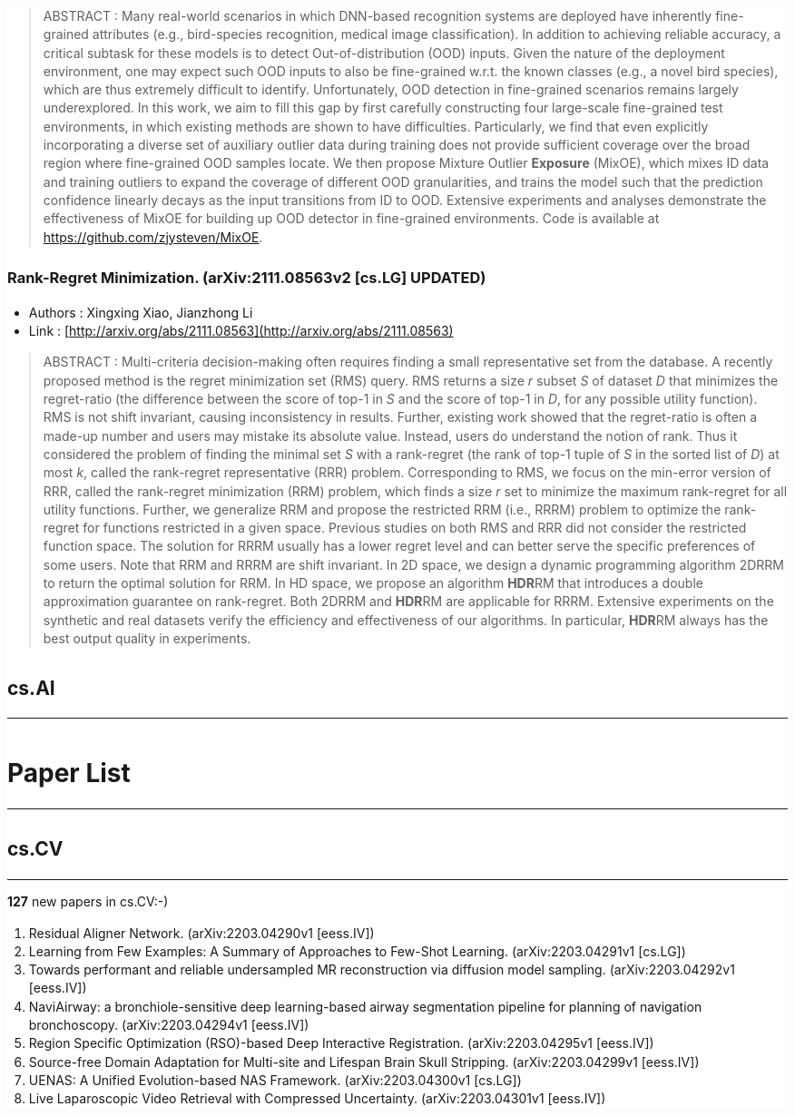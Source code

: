> ABSTRACT  :  Many real-world scenarios in which DNN-based recognition systems are deployed have inherently fine-grained attributes (e.g., bird-species recognition, medical image classification). In addition to achieving reliable accuracy, a critical subtask for these models is to detect Out-of-distribution (OOD) inputs. Given the nature of the deployment environment, one may expect such OOD inputs to also be fine-grained w.r.t. the known classes (e.g., a novel bird species), which are thus extremely difficult to identify. Unfortunately, OOD detection in fine-grained scenarios remains largely underexplored. In this work, we aim to fill this gap by first carefully constructing four large-scale fine-grained test environments, in which existing methods are shown to have difficulties. Particularly, we find that even explicitly incorporating a diverse set of auxiliary outlier data during training does not provide sufficient coverage over the broad region where fine-grained OOD samples locate. We then propose Mixture Outlier **Exposure** (MixOE), which mixes ID data and training outliers to expand the coverage of different OOD granularities, and trains the model such that the prediction confidence linearly decays as the input transitions from ID to OOD. Extensive experiments and analyses demonstrate the effectiveness of MixOE for building up OOD detector in fine-grained environments. Code is available at https://github.com/zjysteven/MixOE.  
### Rank-Regret Minimization. (arXiv:2111.08563v2 [cs.LG] UPDATED)
- Authors : Xingxing Xiao, Jianzhong Li
- Link : [http://arxiv.org/abs/2111.08563](http://arxiv.org/abs/2111.08563)
> ABSTRACT  :  Multi-criteria decision-making often requires finding a small representative set from the database. A recently proposed method is the regret minimization set (RMS) query. RMS returns a size $r$ subset $S$ of dataset $D$ that minimizes the regret-ratio (the difference between the score of top-1 in $S$ and the score of top-1 in $D$, for any possible utility function). RMS is not shift invariant, causing inconsistency in results. Further, existing work showed that the regret-ratio is often a made-up number and users may mistake its absolute value. Instead, users do understand the notion of rank. Thus it considered the problem of finding the minimal set $S$ with a rank-regret (the rank of top-1 tuple of $S$ in the sorted list of $D$) at most $k$, called the rank-regret representative (RRR) problem.    Corresponding to RMS, we focus on the min-error version of RRR, called the rank-regret minimization (RRM) problem, which finds a size $r$ set to minimize the maximum rank-regret for all utility functions. Further, we generalize RRM and propose the restricted RRM (i.e., RRRM) problem to optimize the rank-regret for functions restricted in a given space. Previous studies on both RMS and RRR did not consider the restricted function space. The solution for RRRM usually has a lower regret level and can better serve the specific preferences of some users. Note that RRM and RRRM are shift invariant. In 2D space, we design a dynamic programming algorithm 2DRRM to return the optimal solution for RRM. In HD space, we propose an algorithm **HDR**RM that introduces a double approximation guarantee on rank-regret. Both 2DRRM and **HDR**RM are applicable for RRRM. Extensive experiments on the synthetic and real datasets verify the efficiency and effectiveness of our algorithms. In particular, **HDR**RM always has the best output quality in experiments.  
## cs.AI
---
# Paper List
---
## cs.CV
---
**127** new papers in cs.CV:-) 
1. Residual Aligner Network. (arXiv:2203.04290v1 [eess.IV])
2. Learning from Few Examples: A Summary of Approaches to Few-Shot Learning. (arXiv:2203.04291v1 [cs.LG])
3. Towards performant and reliable undersampled MR reconstruction via diffusion model sampling. (arXiv:2203.04292v1 [eess.IV])
4. NaviAirway: a bronchiole-sensitive deep learning-based airway segmentation pipeline for planning of navigation bronchoscopy. (arXiv:2203.04294v1 [eess.IV])
5. Region Specific Optimization (RSO)-based Deep Interactive Registration. (arXiv:2203.04295v1 [eess.IV])
6. Source-free Domain Adaptation for Multi-site and Lifespan Brain Skull Stripping. (arXiv:2203.04299v1 [eess.IV])
7. UENAS: A Unified Evolution-based NAS Framework. (arXiv:2203.04300v1 [cs.LG])
8. Live Laparoscopic Video Retrieval with Compressed Uncertainty. (arXiv:2203.04301v1 [eess.IV])